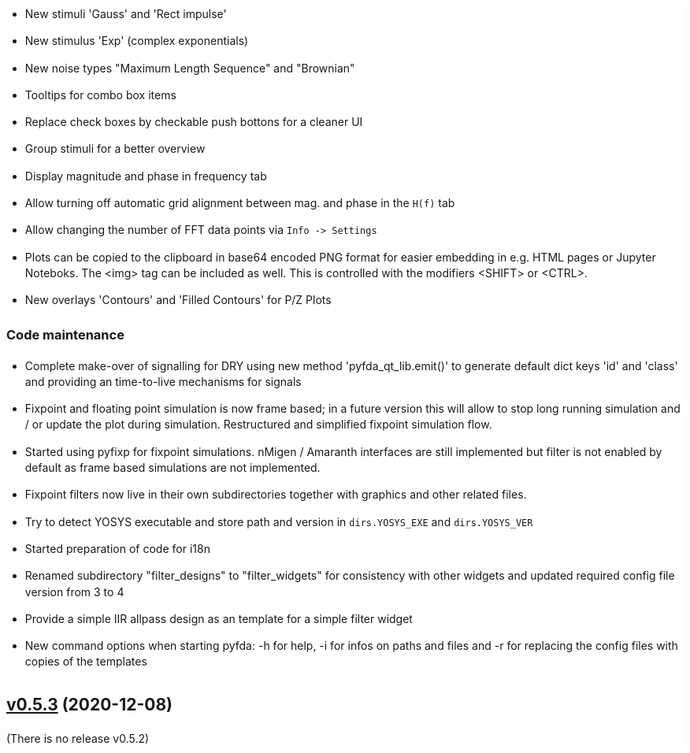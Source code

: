   - New stimuli 'Gauss' and 'Rect impulse'

  - New stimulus 'Exp' (complex exponentials)

  - New noise types "Maximum Length Sequence" and "Brownian"

  - Tooltips for combo box items

  - Replace check boxes by checkable push bottons for a cleaner UI

  - Group stimuli for a better overview

  - Display magnitude and phase in frequency tab
  
- Allow turning off automatic grid alignment between mag. and phase in the 
  `H(f)` tab

- Allow changing the number of FFT data points via `Info -> Settings`

- Plots can be copied to the clipboard in base64 encoded PNG format for easier
  embedding in e.g. HTML pages or Jupyter Noteboks.
  The \<img\> tag can be included as well. This is controlled with the modifiers
  \<SHIFT\> or \<CTRL\>.

- New overlays 'Contours' and 'Filled Contours' for P/Z Plots

### Code maintenance

- Complete make-over of signalling for DRY using new method
  'pyfda_qt_lib.emit()' to generate default dict keys 'id' and 'class' and 
     providing an time-to-live mechanisms for signals

- Fixpoint and floating point simulation is now frame based; in a future version
  this will allow to stop long running simulation and / or update the plot during
  simulation. Restructured and simplified fixpoint simulation flow.

- Started using pyfixp for fixpoint simulations. nMigen / Amaranth interfaces are
  still implemented but filter is not enabled by default as frame based simulations
  are not implemented.

- Fixpoint filters now live in their own subdirectories together with graphics and
  other related files.

- Try to detect YOSYS executable and store path and version in `dirs.YOSYS_EXE`
  and `dirs.YOSYS_VER`
  
- Started preparation of code for i18n

- Renamed subdirectory "filter_designs" to "filter_widgets" for consistency with
  other widgets and updated required config file version from 3 to 4

- Provide a simple IIR allpass design as an template for a simple filter
  widget

- New command options when starting pyfda: -h for help, -i for infos on 
  paths and files and -r for replacing the config files with copies of
  the templates

## [v0.5.3](https://github.com/chipmuenk/pyfda/tree/v0.5.3) (2020-12-08)
(There is no release v0.5.2)
